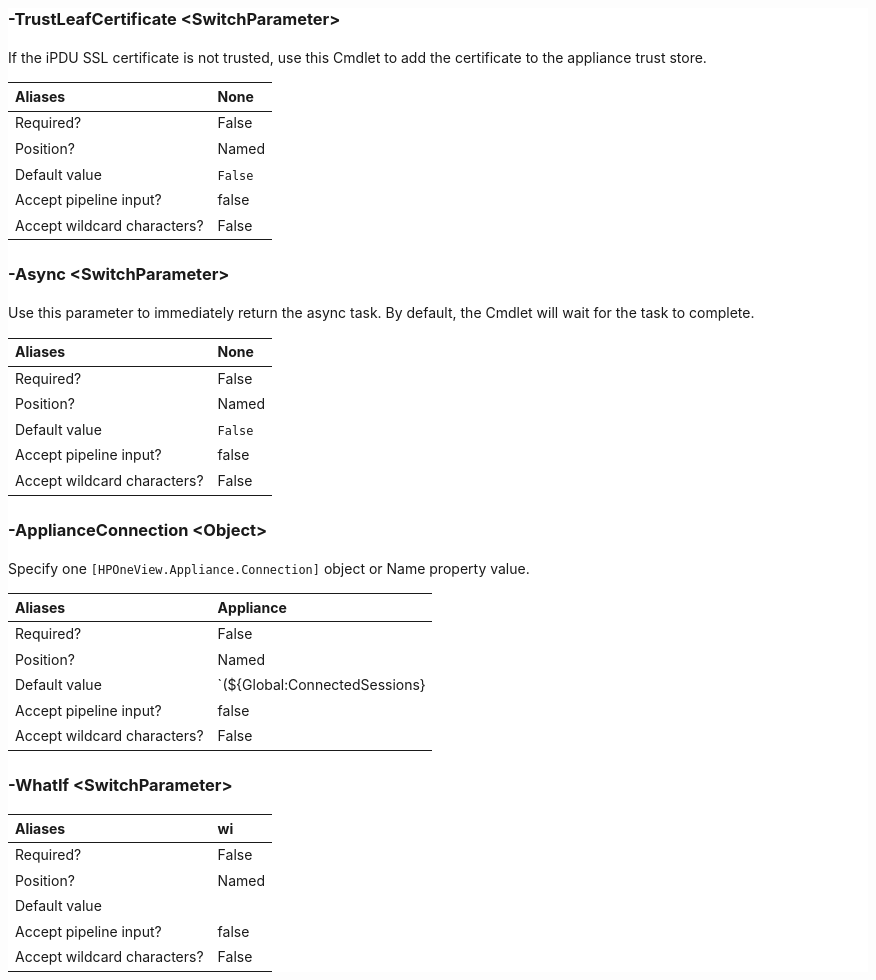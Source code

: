 ### -TrustLeafCertificate &lt;SwitchParameter&gt;

If the iPDU SSL certificate is not trusted, use this Cmdlet to add the certificate to the appliance trust store.

| Aliases | None |
| :--- | :--- |
| Required? | False |
| Position? | Named |
| Default value | `False` |
| Accept pipeline input? | false |
| Accept wildcard characters? | False |

### -Async &lt;SwitchParameter&gt;

Use this parameter to immediately return the async task.  By default, the Cmdlet will wait for the task to complete.

| Aliases | None |
| :--- | :--- |
| Required? | False |
| Position? | Named |
| Default value | `False` |
| Accept pipeline input? | false |
| Accept wildcard characters? | False |

### -ApplianceConnection &lt;Object&gt;

Specify one `[HPOneView.Appliance.Connection]` object or Name property value.

| Aliases | Appliance |
| :--- | :--- |
| Required? | False |
| Position? | Named |
| Default value | `(${Global:ConnectedSessions} | ? Default)` |
| Accept pipeline input? | false |
| Accept wildcard characters? | False |

### -WhatIf &lt;SwitchParameter&gt;



| Aliases | wi |
| :--- | :--- |
| Required? | False |
| Position? | Named |
| Default value |  |
| Accept pipeline input? | false |
| Accept wildcard characters? | False |
